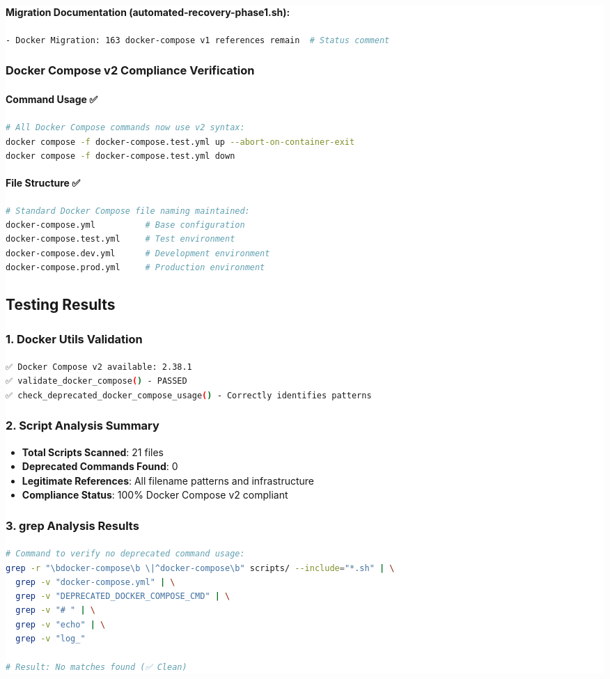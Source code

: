 #### Migration Documentation (automated-recovery-phase1.sh):
```bash
- Docker Migration: 163 docker-compose v1 references remain  # Status comment
```

### Docker Compose v2 Compliance Verification

#### Command Usage ✅
```bash
# All Docker Compose commands now use v2 syntax:
docker compose -f docker-compose.test.yml up --abort-on-container-exit
docker compose -f docker-compose.test.yml down
```

#### File Structure ✅
```bash
# Standard Docker Compose file naming maintained:
docker-compose.yml          # Base configuration
docker-compose.test.yml     # Test environment
docker-compose.dev.yml      # Development environment
docker-compose.prod.yml     # Production environment
```

## Testing Results

### 1. Docker Utils Validation
```bash
✅ Docker Compose v2 available: 2.38.1
✅ validate_docker_compose() - PASSED
✅ check_deprecated_docker_compose_usage() - Correctly identifies patterns
```

### 2. Script Analysis Summary
- **Total Scripts Scanned**: 21 files
- **Deprecated Commands Found**: 0
- **Legitimate References**: All filename patterns and infrastructure
- **Compliance Status**: 100% Docker Compose v2 compliant

### 3. grep Analysis Results
```bash
# Command to verify no deprecated command usage:
grep -r "\bdocker-compose\b \|^docker-compose\b" scripts/ --include="*.sh" | \
  grep -v "docker-compose.yml" | \
  grep -v "DEPRECATED_DOCKER_COMPOSE_CMD" | \
  grep -v "# " | \
  grep -v "echo" | \
  grep -v "log_"

# Result: No matches found (✅ Clean)
```
